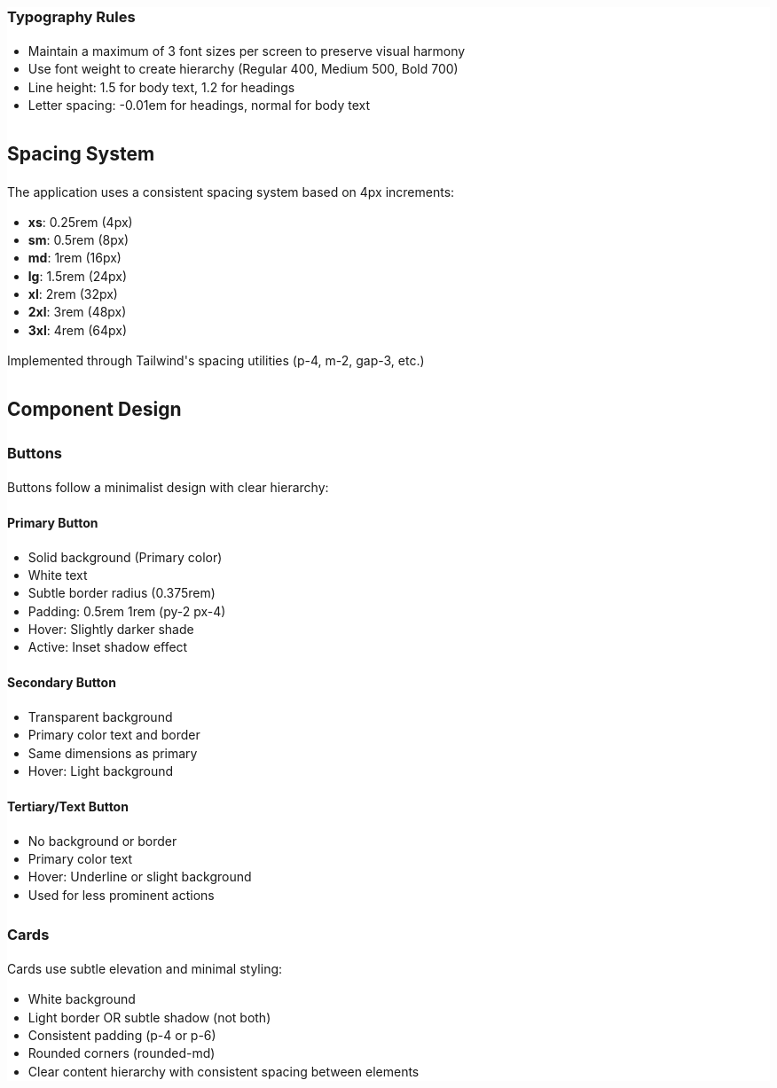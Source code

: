 ### Typography Rules
- Maintain a maximum of 3 font sizes per screen to preserve visual harmony
- Use font weight to create hierarchy (Regular 400, Medium 500, Bold 700)
- Line height: 1.5 for body text, 1.2 for headings
- Letter spacing: -0.01em for headings, normal for body text

## Spacing System

The application uses a consistent spacing system based on 4px increments:

- **xs**: 0.25rem (4px)
- **sm**: 0.5rem (8px)
- **md**: 1rem (16px)
- **lg**: 1.5rem (24px)
- **xl**: 2rem (32px)
- **2xl**: 3rem (48px)
- **3xl**: 4rem (64px)

Implemented through Tailwind's spacing utilities (p-4, m-2, gap-3, etc.)

## Component Design

### Buttons

Buttons follow a minimalist design with clear hierarchy:

#### Primary Button
- Solid background (Primary color)
- White text
- Subtle border radius (0.375rem)
- Padding: 0.5rem 1rem (py-2 px-4)
- Hover: Slightly darker shade
- Active: Inset shadow effect

#### Secondary Button
- Transparent background
- Primary color text and border
- Same dimensions as primary
- Hover: Light background

#### Tertiary/Text Button
- No background or border
- Primary color text
- Hover: Underline or slight background
- Used for less prominent actions

### Cards

Cards use subtle elevation and minimal styling:

- White background
- Light border OR subtle shadow (not both)
- Consistent padding (p-4 or p-6)
- Rounded corners (rounded-md)
- Clear content hierarchy with consistent spacing between elements
